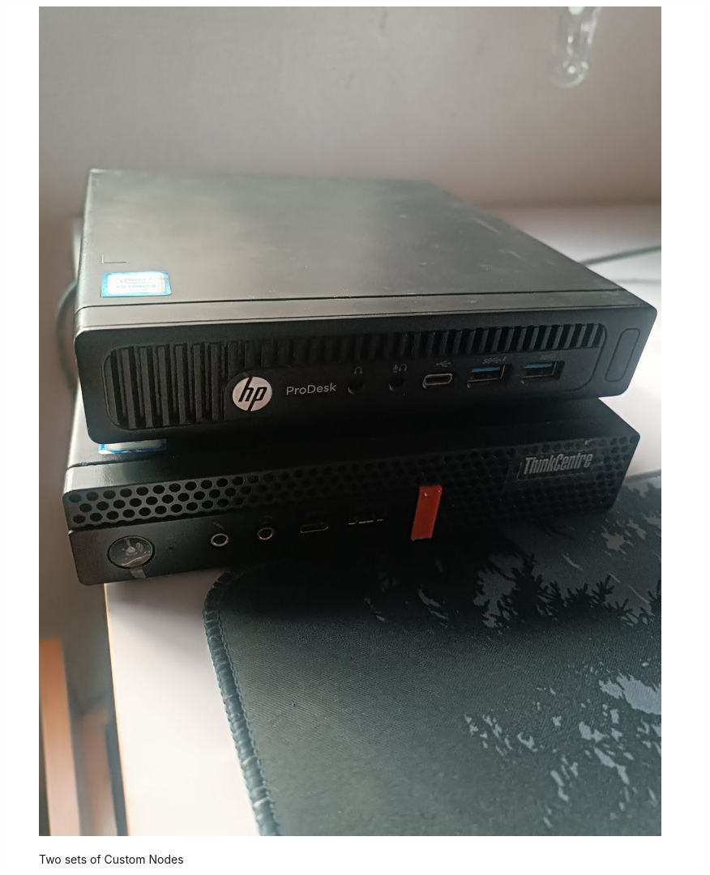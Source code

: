 <figure><img src="../.gitbook/assets/image (46).png" alt=""><figcaption><p>Two sets of Custom Nodes</p></figcaption></figure>
